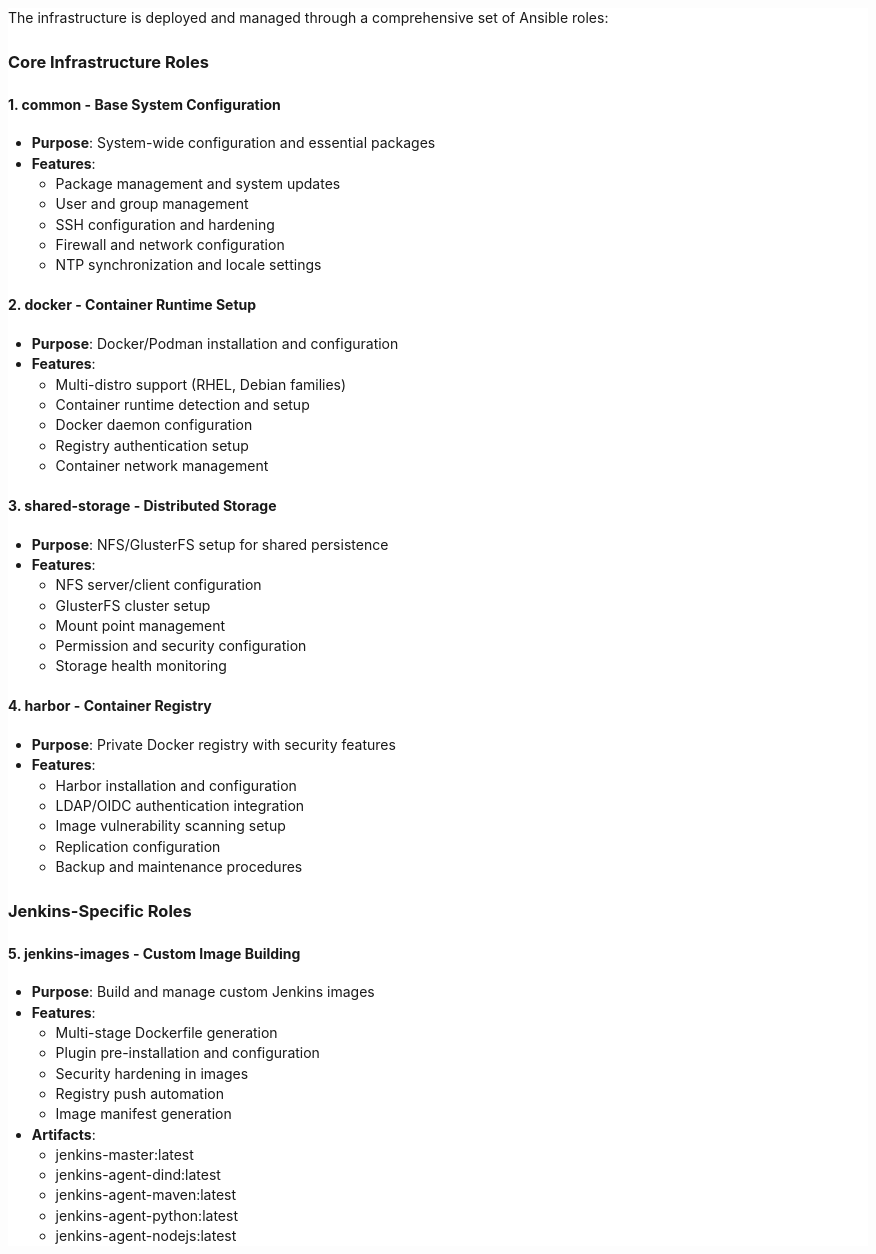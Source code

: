 The infrastructure is deployed and managed through a comprehensive set of Ansible roles:

### Core Infrastructure Roles

#### 1. **common** - Base System Configuration
- **Purpose**: System-wide configuration and essential packages
- **Features**:
  - Package management and system updates
  - User and group management
  - SSH configuration and hardening
  - Firewall and network configuration
  - NTP synchronization and locale settings

#### 2. **docker** - Container Runtime Setup
- **Purpose**: Docker/Podman installation and configuration
- **Features**:
  - Multi-distro support (RHEL, Debian families)
  - Container runtime detection and setup
  - Docker daemon configuration
  - Registry authentication setup
  - Container network management

#### 3. **shared-storage** - Distributed Storage
- **Purpose**: NFS/GlusterFS setup for shared persistence
- **Features**:
  - NFS server/client configuration
  - GlusterFS cluster setup
  - Mount point management
  - Permission and security configuration
  - Storage health monitoring

#### 4. **harbor** - Container Registry
- **Purpose**: Private Docker registry with security features
- **Features**:
  - Harbor installation and configuration
  - LDAP/OIDC authentication integration
  - Image vulnerability scanning setup
  - Replication configuration
  - Backup and maintenance procedures

### Jenkins-Specific Roles

#### 5. **jenkins-images** - Custom Image Building
- **Purpose**: Build and manage custom Jenkins images
- **Features**:
  - Multi-stage Dockerfile generation
  - Plugin pre-installation and configuration
  - Security hardening in images
  - Registry push automation
  - Image manifest generation
- **Artifacts**:
  - jenkins-master:latest
  - jenkins-agent-dind:latest
  - jenkins-agent-maven:latest
  - jenkins-agent-python:latest
  - jenkins-agent-nodejs:latest
